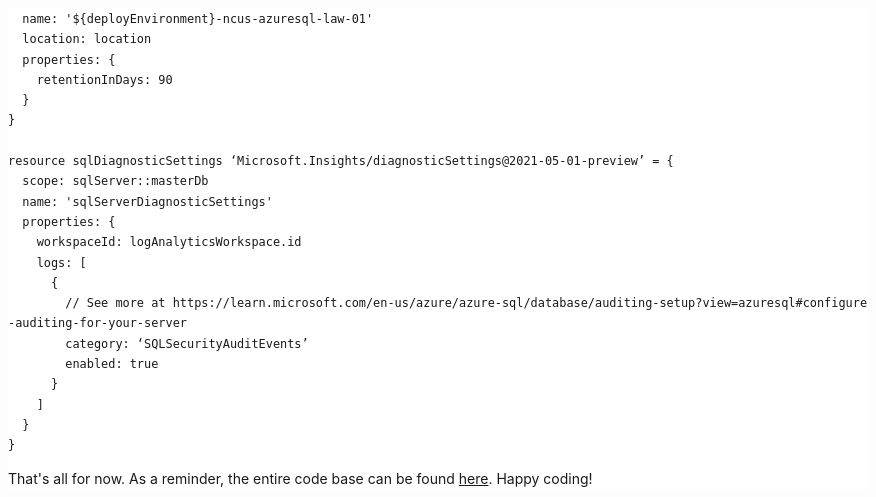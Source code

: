 ```bicep
  name: '${deployEnvironment}-ncus-azuresql-law-01'
  location: location
  properties: {
    retentionInDays: 90
  }
}

resource sqlDiagnosticSettings ‘Microsoft.Insights/diagnosticSettings@2021-05-01-preview’ = {
  scope: sqlServer::masterDb
  name: 'sqlServerDiagnosticSettings'
  properties: {
    workspaceId: logAnalyticsWorkspace.id
    logs: [
      {
        // See more at https://learn.microsoft.com/en-us/azure/azure-sql/database/auditing-setup?view=azuresql#configure-auditing-for-your-server
        category: ‘SQLSecurityAuditEvents’
        enabled: true
      }
    ]
  }
}
```

That's all for now. As a reminder, the entire code base can be found [here](https://github.com/benjaminsampica/bensampica.com/tree/main/content/post/azsqlbicepefcore). Happy coding!
